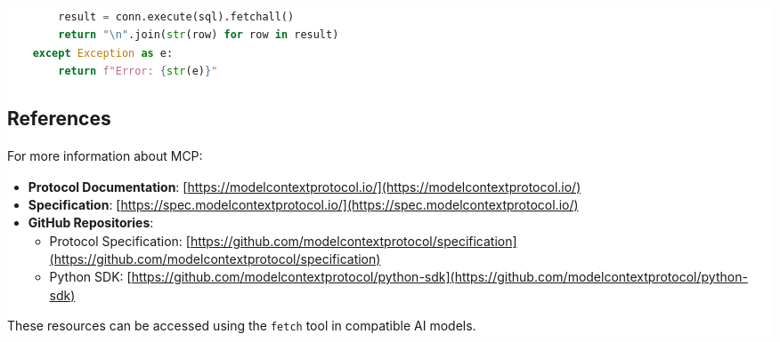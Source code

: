 ```python
        result = conn.execute(sql).fetchall()
        return "\n".join(str(row) for row in result)
    except Exception as e:
        return f"Error: {str(e)}"
```

## References

For more information about MCP:

- **Protocol Documentation**: [https://modelcontextprotocol.io/](https://modelcontextprotocol.io/)
- **Specification**: [https://spec.modelcontextprotocol.io/](https://spec.modelcontextprotocol.io/)
- **GitHub Repositories**:
  - Protocol Specification: [https://github.com/modelcontextprotocol/specification](https://github.com/modelcontextprotocol/specification)
  - Python SDK: [https://github.com/modelcontextprotocol/python-sdk](https://github.com/modelcontextprotocol/python-sdk)

These resources can be accessed using the `fetch` tool in compatible AI models.